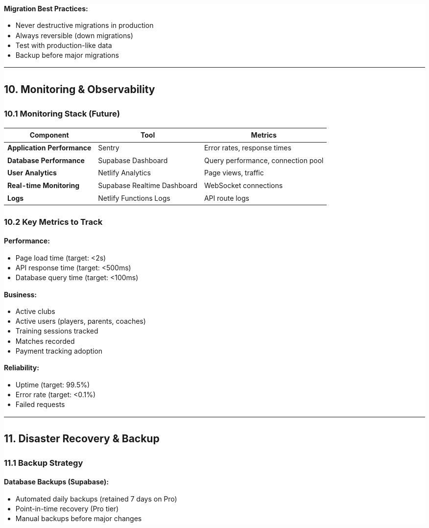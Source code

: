 **Migration Best Practices:**
- Never destructive migrations in production
- Always reversible (down migrations)
- Test with production-like data
- Backup before major migrations

---

## 10. Monitoring & Observability

### 10.1 Monitoring Stack (Future)

| Component | Tool | Metrics |
|-----------|------|---------|
| **Application Performance** | Sentry | Error rates, response times |
| **Database Performance** | Supabase Dashboard | Query performance, connection pool |
| **User Analytics** | Netlify Analytics | Page views, traffic |
| **Real-time Monitoring** | Supabase Realtime Dashboard | WebSocket connections |
| **Logs** | Netlify Functions Logs | API route logs |

### 10.2 Key Metrics to Track

**Performance:**
- Page load time (target: <2s)
- API response time (target: <500ms)
- Database query time (target: <100ms)

**Business:**
- Active clubs
- Active users (players, parents, coaches)
- Training sessions tracked
- Matches recorded
- Payment tracking adoption

**Reliability:**
- Uptime (target: 99.5%)
- Error rate (target: <0.1%)
- Failed requests

---

## 11. Disaster Recovery & Backup

### 11.1 Backup Strategy

**Database Backups (Supabase):**
- Automated daily backups (retained 7 days on Pro)
- Point-in-time recovery (Pro tier)
- Manual backups before major changes
